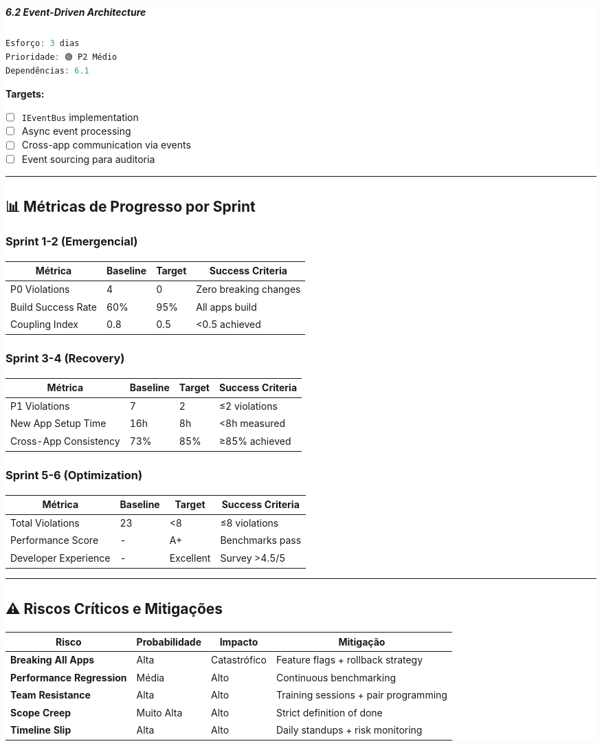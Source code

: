 ##### 6.2 Event-Driven Architecture
```typescript
Esforço: 3 dias
Prioridade: 🟢 P2 Médio
Dependências: 6.1
```

**Targets:**
- [ ] `IEventBus` implementation
- [ ] Async event processing
- [ ] Cross-app communication via events
- [ ] Event sourcing para auditoria

---

## 📊 Métricas de Progresso por Sprint

### Sprint 1-2 (Emergencial)
| Métrica | Baseline | Target | Success Criteria |
|---------|----------|--------|------------------|
| P0 Violations | 4 | 0 | Zero breaking changes |
| Build Success Rate | 60% | 95% | All apps build |
| Coupling Index | 0.8 | 0.5 | <0.5 achieved |

### Sprint 3-4 (Recovery)
| Métrica | Baseline | Target | Success Criteria |
|---------|----------|--------|------------------|
| P1 Violations | 7 | 2 | ≤2 violations |
| New App Setup Time | 16h | 8h | <8h measured |
| Cross-App Consistency | 73% | 85% | ≥85% achieved |

### Sprint 5-6 (Optimization)
| Métrica | Baseline | Target | Success Criteria |
|---------|----------|--------|------------------|
| Total Violations | 23 | <8 | ≤8 violations |
| Performance Score | - | A+ | Benchmarks pass |
| Developer Experience | - | Excellent | Survey >4.5/5 |

---

## ⚠️ Riscos Críticos e Mitigações

| Risco | Probabilidade | Impacto | Mitigação |
|-------|--------------|---------|-----------|
| **Breaking All Apps** | Alta | Catastrófico | Feature flags + rollback strategy |
| **Performance Regression** | Média | Alto | Continuous benchmarking |
| **Team Resistance** | Alta | Alto | Training sessions + pair programming |
| **Scope Creep** | Muito Alta | Alto | Strict definition of done |
| **Timeline Slip** | Alta | Alto | Daily standups + risk monitoring |
